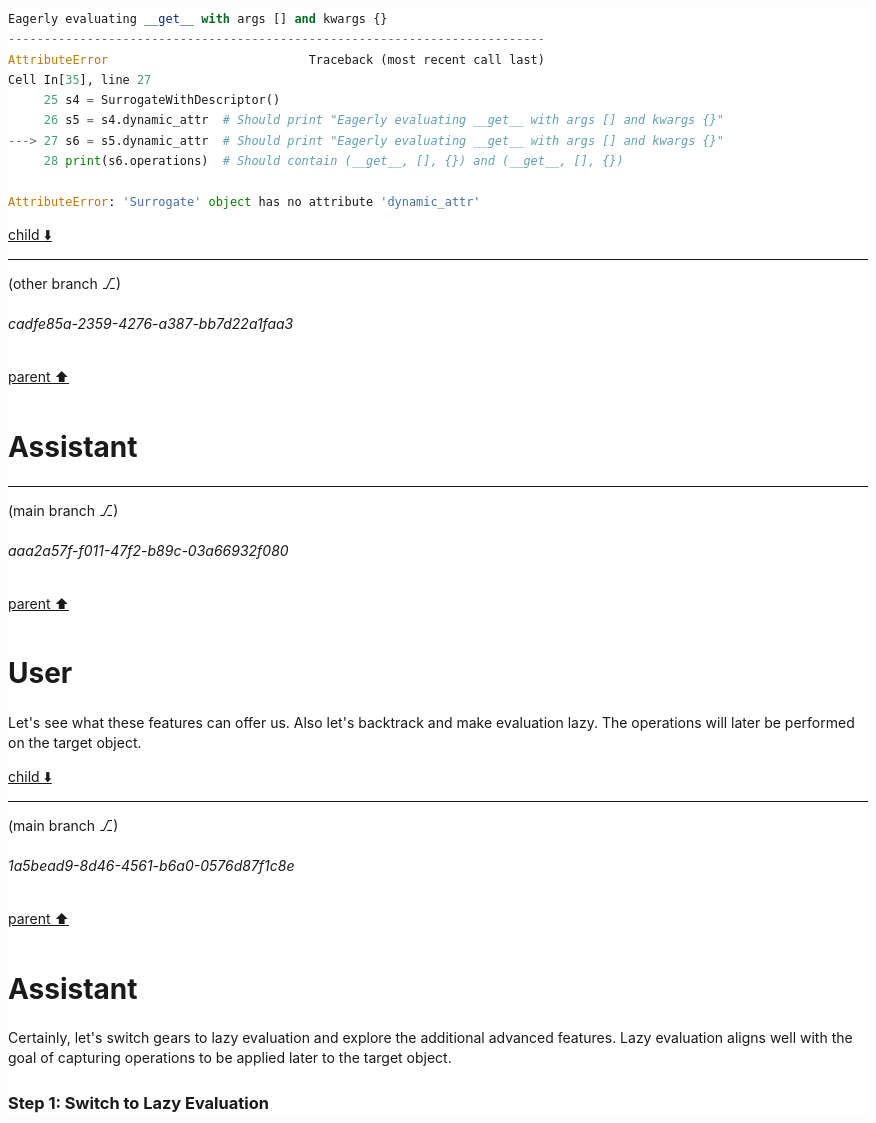 ```python
Eagerly evaluating __get__ with args [] and kwargs {}
---------------------------------------------------------------------------
AttributeError                            Traceback (most recent call last)
Cell In[35], line 27
     25 s4 = SurrogateWithDescriptor()
     26 s5 = s4.dynamic_attr  # Should print "Eagerly evaluating __get__ with args [] and kwargs {}"
---> 27 s6 = s5.dynamic_attr  # Should print "Eagerly evaluating __get__ with args [] and kwargs {}"
     28 print(s6.operations)  # Should contain (__get__, [], {}) and (__get__, [], {})

AttributeError: 'Surrogate' object has no attribute 'dynamic_attr'

```

[child ⬇️](#cadfe85a-2359-4276-a387-bb7d22a1faa3)

---

(other branch ⎇)
###### cadfe85a-2359-4276-a387-bb7d22a1faa3
[parent ⬆️](#76fc6f8b-54df-47a9-b214-b24aa32f298f)
# Assistant

---

(main branch ⎇)
###### aaa2a57f-f011-47f2-b89c-03a66932f080
[parent ⬆️](#a161efc3-fc68-48c5-a046-d1b5f9f7ba37)
# User

Let's see what these features can offer us. Also let's backtrack and make evaluation lazy. The operations will later be performed on the target object.

[child ⬇️](#1a5bead9-8d46-4561-b6a0-0576d87f1c8e)

---

(main branch ⎇)
###### 1a5bead9-8d46-4561-b6a0-0576d87f1c8e
[parent ⬆️](#aaa2a57f-f011-47f2-b89c-03a66932f080)
# Assistant

Certainly, let's switch gears to lazy evaluation and explore the additional advanced features. Lazy evaluation aligns well with the goal of capturing operations to be applied later to the target object. 

### Step 1: Switch to Lazy Evaluation
